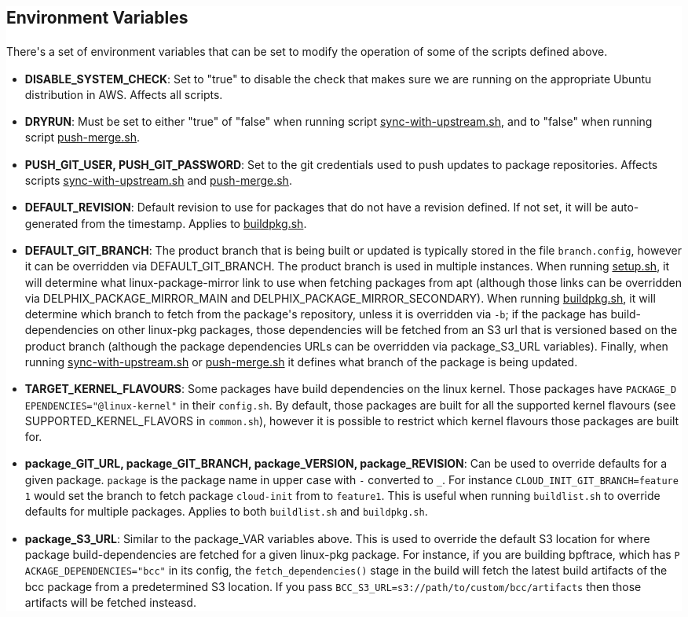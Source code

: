 ## Environment Variables

There's a set of environment variables that can be set to modify the operation
of some of the scripts defined above.

* **DISABLE_SYSTEM_CHECK**: Set to "true" to disable the check that makes sure
  we are running on the appropriate Ubuntu distribution in AWS.
  Affects all scripts.

* **DRYRUN**: Must be set to either "true" of "false" when running script
  [sync-with-upstream.sh](#sync-with-upstreamsh), and to "false" when running
  script [push-merge.sh](#push-mergesh).

* **PUSH_GIT_USER, PUSH_GIT_PASSWORD**: Set to the git credentials used to push
  updates to package repositories. Affects scripts
  [sync-with-upstream.sh](#sync-with-upstreamsh) and
  [push-merge.sh](#push-mergesh).

* **DEFAULT_REVISION**: Default revision to use for packages that do not have a
  revision defined. If not set, it will be auto-generated from the timestamp.
  Applies to [buildpkg.sh](#buildpkgsh).

* **DEFAULT_GIT_BRANCH**: The product branch that is being built or updated is
  typically stored in the file `branch.config`, however it can be overridden via
  DEFAULT_GIT_BRANCH. The product branch is used in multiple instances. When
  running [setup.sh](#setupsh), it will determine what linux-package-mirror
  link to use when fetching packages from apt (although those links can be
  overridden via DELPHIX_PACKAGE_MIRROR_MAIN and
  DELPHIX_PACKAGE_MIRROR_SECONDARY). When running [buildpkg.sh](#buildpkgsh),
  it will determine which branch to fetch from the package's repository, unless
  it is overridden via `-b`; if the package has build-dependencies on other
  linux-pkg packages, those dependencies will be fetched from an S3 url that is
  versioned based on the product branch (although the package dependencies
  URLs can be overridden via package_S3_URL variables). Finally, when running
  [sync-with-upstream.sh](#sync-with-upstreamsh) or
  [push-merge.sh](#push-mergesh) it defines what branch of the package is
  being updated.

* **TARGET_KERNEL_FLAVOURS**: Some packages have build dependencies on the
  linux kernel. Those packages have `PACKAGE_DEPENDENCIES="@linux-kernel"` in
  their `config.sh`. By default, those packages are built for all the supported
  kernel flavours (see SUPPORTED_KERNEL_FLAVORS in `common.sh`), however it is
  possible to restrict which kernel flavours those packages are built for.

* **package_GIT_URL, package_GIT_BRANCH, package_VERSION,
  package_REVISION**: Can be used to override defaults for a given package.
  `package` is the package name in upper case with `-` converted to `_`. For
  instance `CLOUD_INIT_GIT_BRANCH=feature1` would set the branch to fetch
  package `cloud-init` from to `feature1`. This is useful when running
  `buildlist.sh` to override defaults for multiple packages. Applies to both
  `buildlist.sh` and `buildpkg.sh`.

* **package_S3_URL**: Similar to the package_VAR variables above. This is used
  to override the default S3 location for where package build-dependencies are
  fetched for a given linux-pkg package. For instance, if you are building
  bpftrace, which has `PACKAGE_DEPENDENCIES="bcc"` in its config, the
  `fetch_dependencies()` stage in the build will fetch the latest build
  artifacts of the bcc package from a predetermined S3 location. If you pass
  `BCC_S3_URL=s3://path/to/custom/bcc/artifacts` then those artifacts will be
  fetched insteasd.
